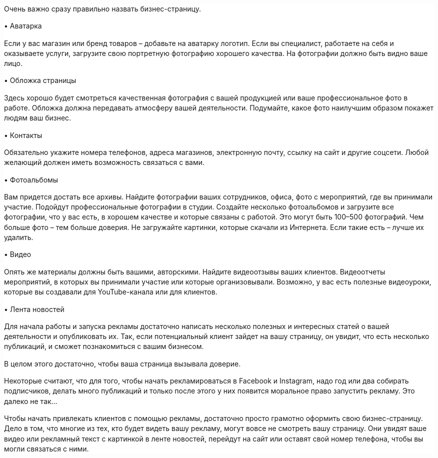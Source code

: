 Очень важно сразу правильно назвать бизнес-страницу.

• Аватарка

Если у вас магазин или бренд товаров – добавьте на аватарку логотип.
Если вы специалист, работаете на себя и оказываете услуги, загрузите
свою портретную фотографию хорошего качества. На фотографии должно быть
видно ваше лицо.

• Обложка страницы

Здесь хорошо будет смотреться качественная фотография с вашей продукцией
или ваше профессиональное фото в работе. Обложка должна передавать
атмосферу вашей деятельности. Подумайте, какое фото наилучшим образом
покажет людям ваш бизнес.

• Контакты

Обязательно укажите номера телефонов, адреса магазинов, электронную
почту, ссылку на сайт и другие соцсети. Любой желающий должен иметь
возможность связаться с вами.

• Фотоальбомы

Вам придется достать все архивы. Найдите фотографии ваших сотрудников,
офиса, фото с мероприятий, где вы принимали участие. Подойдут
профессиональные фотографии в студии. Создайте несколько фотоальбомов и
загрузите все фотографии, что у вас есть, в хорошем качестве и которые
связаны с работой. Это могут быть 100–500 фотографий. Чем больше фото –
тем больше доверия. Не загружайте картинки, которые скачали из
Интернета. Если такие есть – лучше их удалить.

• Видео

Опять же материалы должны быть вашими, авторскими. Найдите видеоотзывы
ваших клиентов. Видеоотчеты мероприятий, в которых вы принимали участие
или которые организовывали. Возможно, у вас есть полезные видеоуроки,
которые вы создавали для YouTube-канала или для клиентов.

• Лента новостей

Для начала работы и запуска рекламы достаточно написать несколько
полезных и интересных статей о вашей деятельности и опубликовать их.
Так, если потенциальный клиент зайдет на вашу страницу, он увидит, что
есть несколько публикаций, и сможет познакомиться с вашим бизнесом.

В целом этого достаточно, чтобы ваша страница вызывала доверие.

Некоторые считают, что для того, чтобы начать рекламироваться в Facebook
и Instagram, надо год или два собирать подписчиков, делать много
публикаций и только после этого у них появится моральное право запустить
рекламу. Это далеко не так…

Чтобы начать привлекать клиентов с помощью рекламы, достаточно просто
грамотно оформить свою бизнес-страницу. Дело в том, что многие из тех,
кто будет видеть вашу рекламу, могут вовсе не смотреть вашу страницу.
Они увидят ваше видео или рекламный текст с картинкой в ленте новостей,
перейдут на сайт или оставят свой номер телефона, чтобы вы могли
связаться с ними.
